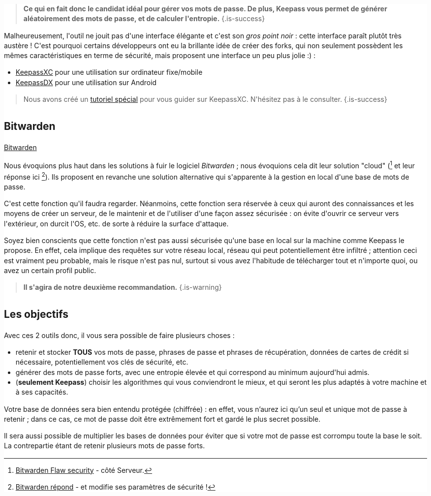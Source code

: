 > **Ce qui en fait donc le candidat idéal pour gérer vos mots de passe. De plus, Keepass vous permet de générer aléatoirement des mots de passe, et de calculer l'entropie.**
{.is-success}

[^¹]: [Keepass](https://www.ssi.gouv.fr/entreprise/certification_cspn/keepass-version-2-10-portable/) certification.
[^²]: [BSI](https://www.allianz-fuer-cybersicherheit.de/SharedDocs/Downloads/Webs/ACS/DE/BSI-CS/BSI-CS_003.html)  audit.
[^³]: [Audit 2016](https://joinup.ec.europa.eu/sites/default/files/ckeditor_files/files/DLV%20WP6%20-02-%20Summary%20of%20the%20evaluation%20of%20results%20_KeePass_published.pdf).
[^⁴]: [Audit Suisse](https://www.bit.admin.ch/bit/de/home/dokumentation/kundenzeitschrift-eisbrecher/eisbrecher-archiv/kundenzeitschrift-eisbrecher-ausgabe-68/keepass.html).

Malheureusement, l'outil ne jouit pas d'une interface élégante et c'est son *gros point noir* : cette interface paraît plutôt très austère ! C'est pourquoi certains développeurs ont eu la brillante idée de créer des forks, qui non seulement possèdent les mêmes caractéristiques en terme de sécurité, mais proposent une interface un peu plus jolie :) :
-   [KeepassXC](https://keepassxc.org/) pour une utilisation sur ordinateur fixe/mobile
-   [KeepassDX](https://www.keepassdx.com/) pour une utilisation sur Android

> Nous avons créé un [tutoriel spécial](/tutoriels/keepass) pour vous guider sur KeepassXC. N'hésitez pas à le consulter.
{.is-success}

Bitwarden
---------
[Bitwarden](https://bitwarden.com/)

Nous évoquions plus haut dans les solutions à fuir le logiciel *Bitwarden* ; nous évoquions cela dit leur solution "cloud" ([^⁵] et leur réponse ici [^⁶]). Ils proposent en revanche une solution alternative qui s'apparente à la gestion en local d'une base de mots de passe.

[^⁵]: [Bitwarden Flaw security](https://palant.info/2023/01/23/bitwarden-design-flaw-server-side-iterations/) - côté Serveur.
[^⁶]: [Bitwarden répond](https://portswigger.net/daily-swig/bitwarden-responds-to-encryption-design-flaw-criticism) - et modifie ses paramètres de sécurité !

C'est cette fonction qu'il faudra regarder. Néanmoins, cette fonction sera réservée à ceux qui auront des connaissances et les moyens de créer un serveur, de le maintenir et de l'utiliser d'une façon assez sécurisée : on évite d'ouvrir ce serveur vers l'extérieur, on durcit l'OS, etc. de sorte à réduire la surface d'attaque.

Soyez bien conscients que cette fonction n'est pas aussi sécurisée qu'une base en local sur la machine comme Keepass le propose. En effet, cela implique des requêtes sur votre réseau local, réseau qui peut potentiellement être infiltré ; attention ceci est vraiment peu probable, mais le risque n'est pas nul, surtout si vous avez l'habitude de télécharger tout et n'importe quoi, ou avez un certain profil public.

> **Il s'agira de notre deuxième recommandation.**
{.is-warning}


Les objectifs
-------------

Avec ces 2 outils donc, il vous sera possible de faire plusieurs choses :
- retenir et stocker **TOUS** vos mots de passe, phrases de passe et phrases de récupération, données de cartes de crédit si nécessaire, potentiellement vos clés de sécurité, etc.
- générer des mots de passe forts, avec une entropie élevée et qui correspond au minimum aujourd'hui admis.
- (**seulement Keepass**) choisir les algorithmes qui vous conviendront le mieux, et qui seront les plus adaptés à votre machine et à ses capacités.

Votre base de données sera bien entendu protégée (chiffrée) : en effet, vous n’aurez ici qu’un seul et unique mot de passe à retenir ; dans ce cas, ce mot de passe doit être extrêmement fort et gardé le plus secret possible. 

Il sera aussi possible de multiplier les bases de données pour éviter que si votre mot de passe est corrompu toute la base le soit. La contrepartie étant de retenir plusieurs mots de passe forts.


[^7]: [Pass](https://rot256.dev/post/pass/) et aspects cryptographiques.